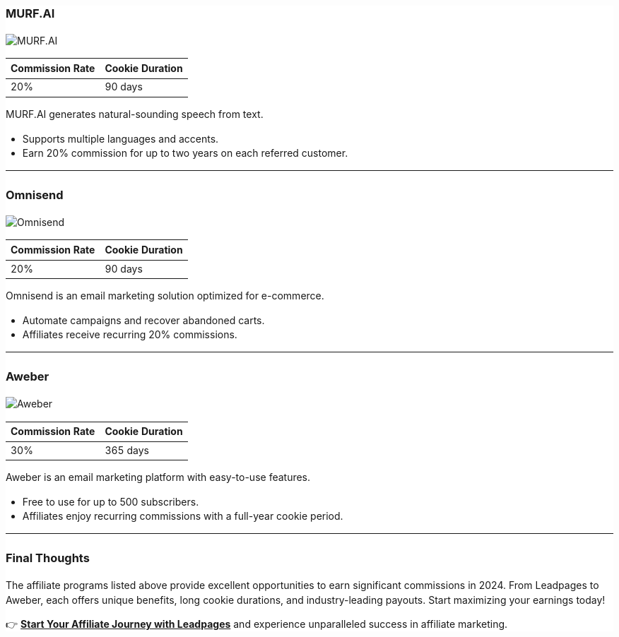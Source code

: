 ### MURF.AI
![MURF.AI](http://college-sales.com/wp/wp-content/uploads/2023/07/murf.jpg)

| **Commission Rate** | **Cookie Duration** |
|----------------------|---------------------|
| 20%                 | 90 days            |

MURF.AI generates natural-sounding speech from text.

- Supports multiple languages and accents.
- Earn 20% commission for up to two years on each referred customer.

---

### Omnisend
![Omnisend](http://college-sales.com/wp/wp-content/uploads/2023/06/omnisend.jpg)

| **Commission Rate** | **Cookie Duration** |
|----------------------|---------------------|
| 20%                 | 90 days            |

Omnisend is an email marketing solution optimized for e-commerce.

- Automate campaigns and recover abandoned carts.
- Affiliates receive recurring 20% commissions.

---

### Aweber
![Aweber](http://college-sales.com/wp/wp-content/uploads/2023/06/aweber.jpg)

| **Commission Rate** | **Cookie Duration** |
|----------------------|---------------------|
| 30%                 | 365 days           |

Aweber is an email marketing platform with easy-to-use features.

- Free to use for up to 500 subscribers.
- Affiliates enjoy recurring commissions with a full-year cookie period.

---

### Final Thoughts

The affiliate programs listed above provide excellent opportunities to earn significant commissions in 2024. From Leadpages to Aweber, each offers unique benefits, long cookie durations, and industry-leading payouts. Start maximizing your earnings today!

👉 **[Start Your Affiliate Journey with Leadpages](https://bit.ly/LEadPages)** and experience unparalleled success in affiliate marketing.
